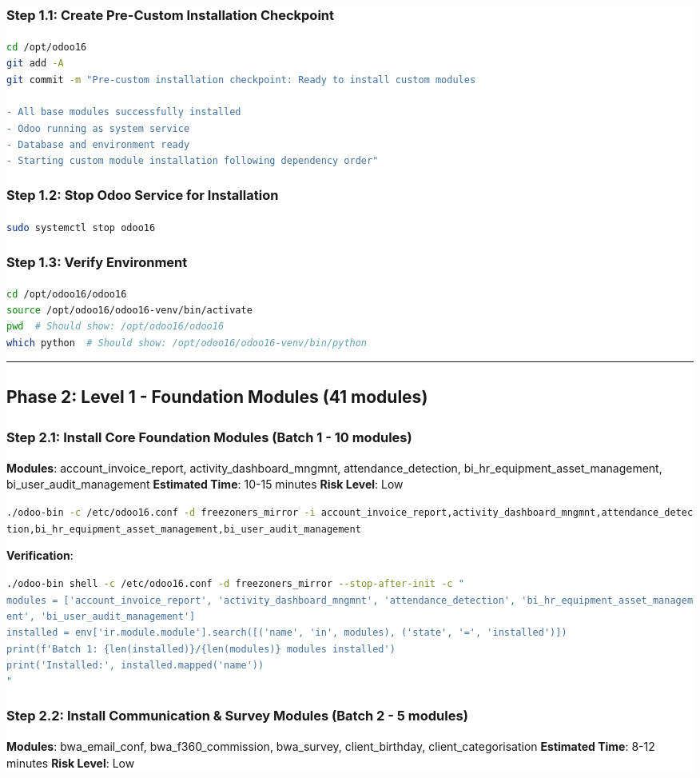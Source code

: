 ### Step 1.1: Create Pre-Custom Installation Checkpoint
```bash
cd /opt/odoo16
git add -A
git commit -m "Pre-custom installation checkpoint: Ready to install custom modules

- All base modules successfully installed
- Odoo running as system service
- Database and environment ready
- Starting custom module installation following dependency order"
```

### Step 1.2: Stop Odoo Service for Installation
```bash
sudo systemctl stop odoo16
```

### Step 1.3: Verify Environment
```bash
cd /opt/odoo16/odoo16
source /opt/odoo16/odoo16-venv/bin/activate
pwd  # Should show: /opt/odoo16/odoo16
which python  # Should show: /opt/odoo16/odoo16-venv/bin/python
```

---

## Phase 2: Level 1 - Foundation Modules (41 modules)

### Step 2.1: Install Core Foundation Modules (Batch 1 - 10 modules)
**Modules**: account_invoice_report, activity_dashboard_mngmnt, attendance_detection, bi_hr_equipment_asset_management, bi_user_audit_management
**Estimated Time**: 10-15 minutes
**Risk Level**: Low

```bash
./odoo-bin -c /etc/odoo16.conf -d freezoners_mirror -i account_invoice_report,activity_dashboard_mngmnt,attendance_detection,bi_hr_equipment_asset_management,bi_user_audit_management
```

**Verification**:
```bash
./odoo-bin shell -c /etc/odoo16.conf -d freezoners_mirror --stop-after-init -c "
modules = ['account_invoice_report', 'activity_dashboard_mngmnt', 'attendance_detection', 'bi_hr_equipment_asset_management', 'bi_user_audit_management']
installed = env['ir.module.module'].search([('name', 'in', modules), ('state', '=', 'installed')])
print(f'Batch 1: {len(installed)}/{len(modules)} modules installed')
print('Installed:', installed.mapped('name'))
"
```

### Step 2.2: Install Communication & Survey Modules (Batch 2 - 5 modules)
**Modules**: bwa_email_conf, bwa_f360_commission, bwa_survey, client_birthday, client_categorisation
**Estimated Time**: 8-12 minutes
**Risk Level**: Low
